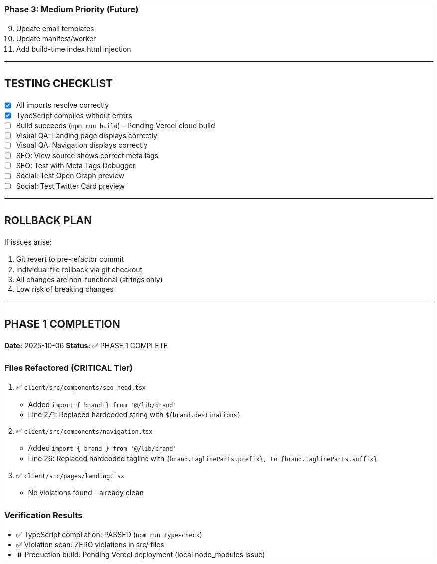 ### Phase 3: Medium Priority (Future)
9. Update email templates
10. Update manifest/worker
11. Add build-time index.html injection

---

## TESTING CHECKLIST

- [x] All imports resolve correctly
- [x] TypeScript compiles without errors
- [ ] Build succeeds (`npm run build`) - Pending Vercel cloud build
- [ ] Visual QA: Landing page displays correctly
- [ ] Visual QA: Navigation displays correctly
- [ ] SEO: View source shows correct meta tags
- [ ] SEO: Test with Meta Tags Debugger
- [ ] Social: Test Open Graph preview
- [ ] Social: Test Twitter Card preview

---

## ROLLBACK PLAN

If issues arise:
1. Git revert to pre-refactor commit
2. Individual file rollback via git checkout
3. All changes are non-functional (strings only)
4. Low risk of breaking changes

---

## PHASE 1 COMPLETION

**Date:** 2025-10-06
**Status:** ✅ PHASE 1 COMPLETE

### Files Refactored (CRITICAL Tier)
1. ✅ `client/src/components/seo-head.tsx`
   - Added `import { brand } from '@/lib/brand'`
   - Line 271: Replaced hardcoded string with `${brand.destinations}`

2. ✅ `client/src/components/navigation.tsx`
   - Added `import { brand } from '@/lib/brand'`
   - Line 26: Replaced hardcoded tagline with `{brand.taglineParts.prefix}, to {brand.taglineParts.suffix}`

3. ✅ `client/src/pages/landing.tsx`
   - No violations found - already clean

### Verification Results
- ✅ TypeScript compilation: PASSED (`npm run type-check`)
- ✅ Violation scan: ZERO violations in src/ files
- ⏸️ Production build: Pending Vercel deployment (local node_modules issue)
